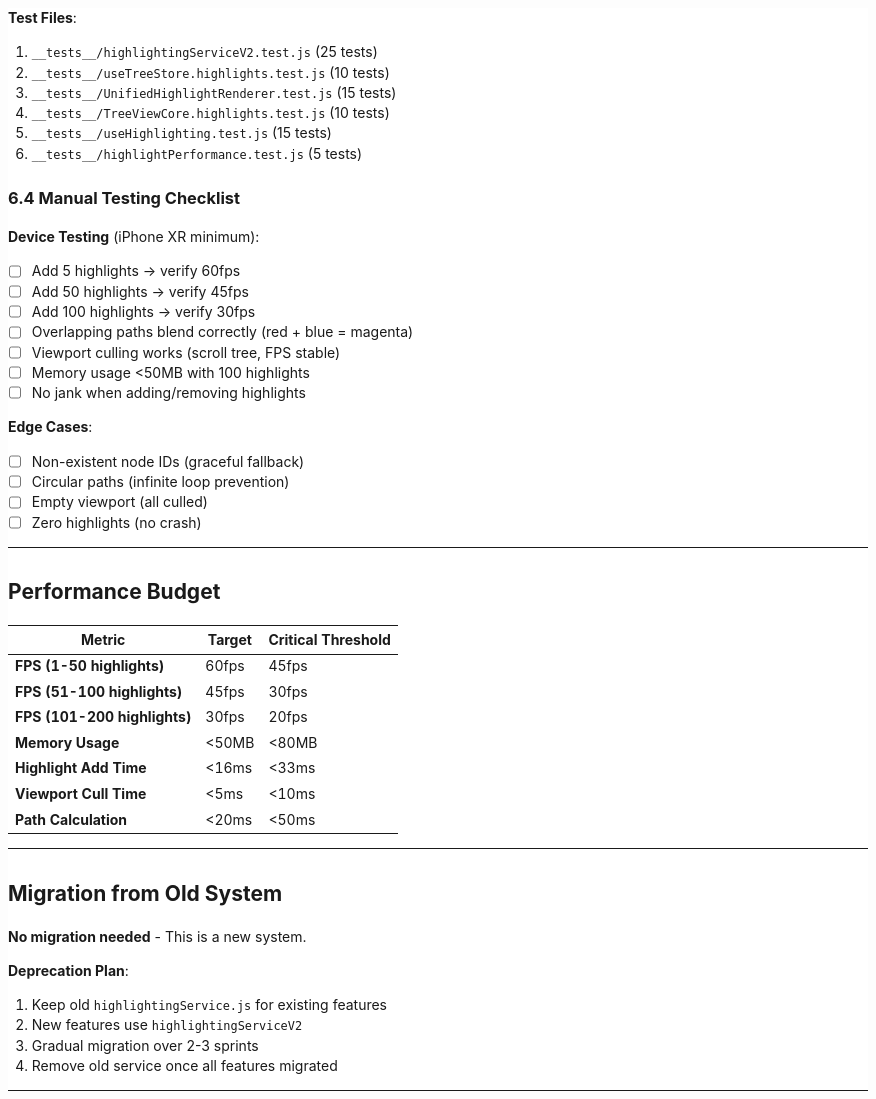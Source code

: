 **Test Files**:
1. `__tests__/highlightingServiceV2.test.js` (25 tests)
2. `__tests__/useTreeStore.highlights.test.js` (10 tests)
3. `__tests__/UnifiedHighlightRenderer.test.js` (15 tests)
4. `__tests__/TreeViewCore.highlights.test.js` (10 tests)
5. `__tests__/useHighlighting.test.js` (15 tests)
6. `__tests__/highlightPerformance.test.js` (5 tests)

### 6.4 Manual Testing Checklist

**Device Testing** (iPhone XR minimum):
- [ ] Add 5 highlights → verify 60fps
- [ ] Add 50 highlights → verify 45fps
- [ ] Add 100 highlights → verify 30fps
- [ ] Overlapping paths blend correctly (red + blue = magenta)
- [ ] Viewport culling works (scroll tree, FPS stable)
- [ ] Memory usage <50MB with 100 highlights
- [ ] No jank when adding/removing highlights

**Edge Cases**:
- [ ] Non-existent node IDs (graceful fallback)
- [ ] Circular paths (infinite loop prevention)
- [ ] Empty viewport (all culled)
- [ ] Zero highlights (no crash)

---

## Performance Budget

| Metric | Target | Critical Threshold |
|--------|--------|-------------------|
| **FPS (1-50 highlights)** | 60fps | 45fps |
| **FPS (51-100 highlights)** | 45fps | 30fps |
| **FPS (101-200 highlights)** | 30fps | 20fps |
| **Memory Usage** | <50MB | <80MB |
| **Highlight Add Time** | <16ms | <33ms |
| **Viewport Cull Time** | <5ms | <10ms |
| **Path Calculation** | <20ms | <50ms |

---

## Migration from Old System

**No migration needed** - This is a new system.

**Deprecation Plan**:
1. Keep old `highlightingService.js` for existing features
2. New features use `highlightingServiceV2`
3. Gradual migration over 2-3 sprints
4. Remove old service once all features migrated

---